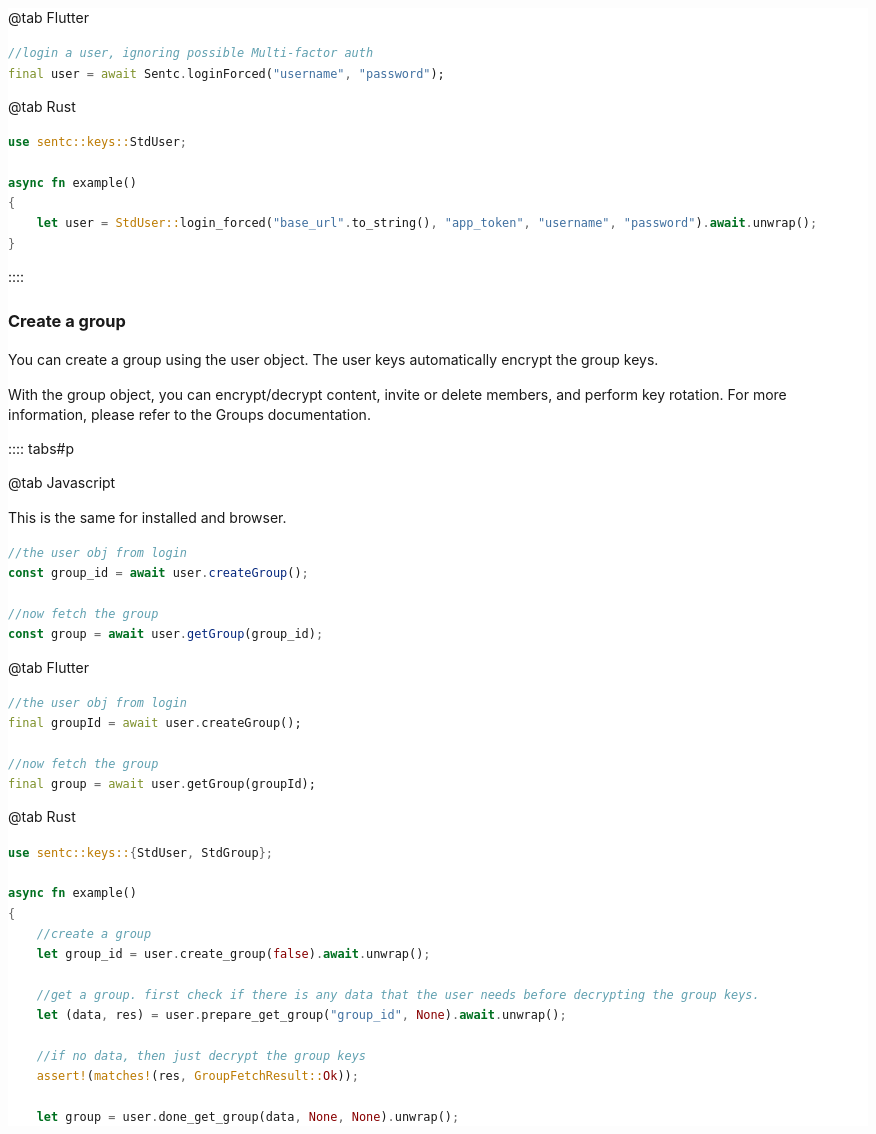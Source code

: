 @tab Flutter

```dart
//login a user, ignoring possible Multi-factor auth
final user = await Sentc.loginForced("username", "password");
```

@tab Rust

````rust
use sentc::keys::StdUser;

async fn example()
{
	let user = StdUser::login_forced("base_url".to_string(), "app_token", "username", "password").await.unwrap();
}
````

::::

### Create a group

You can create a group using the user object. The user keys automatically encrypt the group keys.

With the group object, you can encrypt/decrypt content, invite or delete members, and perform key rotation. 
For more information, please refer to the Groups documentation.

:::: tabs#p

@tab Javascript

This is the same for installed and browser.

```ts
//the user obj from login
const group_id = await user.createGroup();

//now fetch the group
const group = await user.getGroup(group_id);
```

@tab Flutter

```dart
//the user obj from login
final groupId = await user.createGroup();

//now fetch the group
final group = await user.getGroup(groupId);
```

@tab Rust

````rust
use sentc::keys::{StdUser, StdGroup};

async fn example()
{
	//create a group
	let group_id = user.create_group(false).await.unwrap();

	//get a group. first check if there is any data that the user needs before decrypting the group keys.
	let (data, res) = user.prepare_get_group("group_id", None).await.unwrap();

	//if no data, then just decrypt the group keys
	assert!(matches!(res, GroupFetchResult::Ok));

	let group = user.done_get_group(data, None, None).unwrap();
````